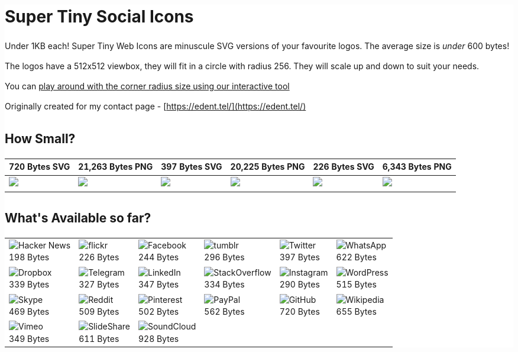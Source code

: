 # Super Tiny Social Icons
Under 1KB each! Super Tiny Web Icons are minuscule SVG versions of your favourite logos. The average size is *under* 600 bytes!

The logos have a 512x512 viewbox, they will fit in a circle with radius 256. They will scale up and down to suit your needs.

You can [play around with the corner radius size using our interactive tool](https://edent.github.io/SuperTinyIcons/radius.html)

Originally created for my contact page - [https://edent.tel/](https://edent.tel/)

## How Small?

| 720 Bytes SVG	| 21,263 Bytes PNG	|   397 Bytes SVG	| 20,225 Bytes PNG	|  226 Bytes SVG	| 6,343 Bytes PNG	|
|------	        |-----------     	|------	            |----------	        |------	        |-----------	        |
| <img src="https://edent.github.io/SuperTinyIcons/tiny/github.svg" width="100" />  	| <img src="https://edent.github.io/SuperTinyIcons/original/github.png" width="100" />        	| <img src="https://edent.github.io/SuperTinyIcons/tiny/twitter.svg" width="100" />   	| <img src="https://edent.github.io/SuperTinyIcons/original/twitter.png" width="100" />       	| <img src="https://edent.github.io/SuperTinyIcons/tiny/flickr.svg" width="100" />   	| <img src="https://edent.github.io/SuperTinyIcons/original/flickr.png" width="100" />       	|

## What's Available so far?

<table>
<tr>
<td><img src="https://edent.github.io/SuperTinyIcons/tiny/hackernews.svg" width="125" title="Hacker News" /><br>198 Bytes</td>
<td><img src="https://edent.github.io/SuperTinyIcons/tiny/flickr.svg" width="125" title="flickr" /><br>226 Bytes</td>
<td><img src="https://edent.github.io/SuperTinyIcons/tiny/facebook.svg" width="125" title="Facebook" /><br>244 Bytes</td>
<td><img src="https://edent.github.io/SuperTinyIcons/tiny/tumblr.svg" width="125" title="tumblr" /><br>296 Bytes</td>
<td><img src="https://edent.github.io/SuperTinyIcons/tiny/twitter.svg" width="125" title="Twitter" /><br>397 Bytes</td>
<td><img src="https://edent.github.io/SuperTinyIcons/tiny/whatsapp.svg" width="125" title="WhatsApp" /><br>622 Bytes</td>
</tr>
<tr>
<td><img src="https://edent.github.io/SuperTinyIcons/tiny/dropbox.svg" width="125" title="Dropbox" /><br>339 Bytes</td>
<td><img src="https://edent.github.io/SuperTinyIcons/tiny/telegram.svg" width="125" title="Telegram" /><br>327 Bytes</td>
<td><img src="https://edent.github.io/SuperTinyIcons/tiny/linkedin.svg" width="125" title="LinkedIn" /><br>347 Bytes</td>
<td><img src="https://edent.github.io/SuperTinyIcons/tiny/stackoverflow.svg" width="125" title="StackOverflow" /><br>334 Bytes</td>
<td><img src="https://edent.github.io/SuperTinyIcons/tiny/instagram.svg" width="125" title="Instagram" /><br>290 Bytes</td>
<td><img src="https://edent.github.io/SuperTinyIcons/tiny/wordpress.svg" width="125" title="WordPress" /><br>515 Bytes</td>
</tr>
<tr>
<td><img src="https://edent.github.io/SuperTinyIcons/tiny/skype.svg" width="125" title="Skype" /><br>469 Bytes</td>
<td><img src="https://edent.github.io/SuperTinyIcons/tiny/reddit.svg" width="125" title="Reddit" /><br>509 Bytes</td>
<td><img src="https://edent.github.io/SuperTinyIcons/tiny/pinterest.svg" width="125" title="Pinterest" /><br>502 Bytes</td>
<td><img src="https://edent.github.io/SuperTinyIcons/tiny/paypal.svg" width="125" title="PayPal" /><br>562 Bytes</td>
<td><img src="https://edent.github.io/SuperTinyIcons/tiny/github.svg" width="125" title="GitHub" /><br>720 Bytes</td>
<td><img src="https://edent.github.io/SuperTinyIcons/tiny/wikipedia.svg" width="125" title="Wikipedia" /><br>655 Bytes</td>
</tr>
<tr>
<td><img src="https://edent.github.io/SuperTinyIcons/tiny/vimeo.svg" width="125" title="Vimeo" /><br>349 Bytes</td>
<td><img src="https://edent.github.io/SuperTinyIcons/tiny/slideshare.svg" width="125" title="SlideShare" /><br>611 Bytes</td>
<td><img src="https://edent.github.io/SuperTinyIcons/tiny/soundcloud.svg" width="125" title="SoundCloud" /><br>928 Bytes</td>